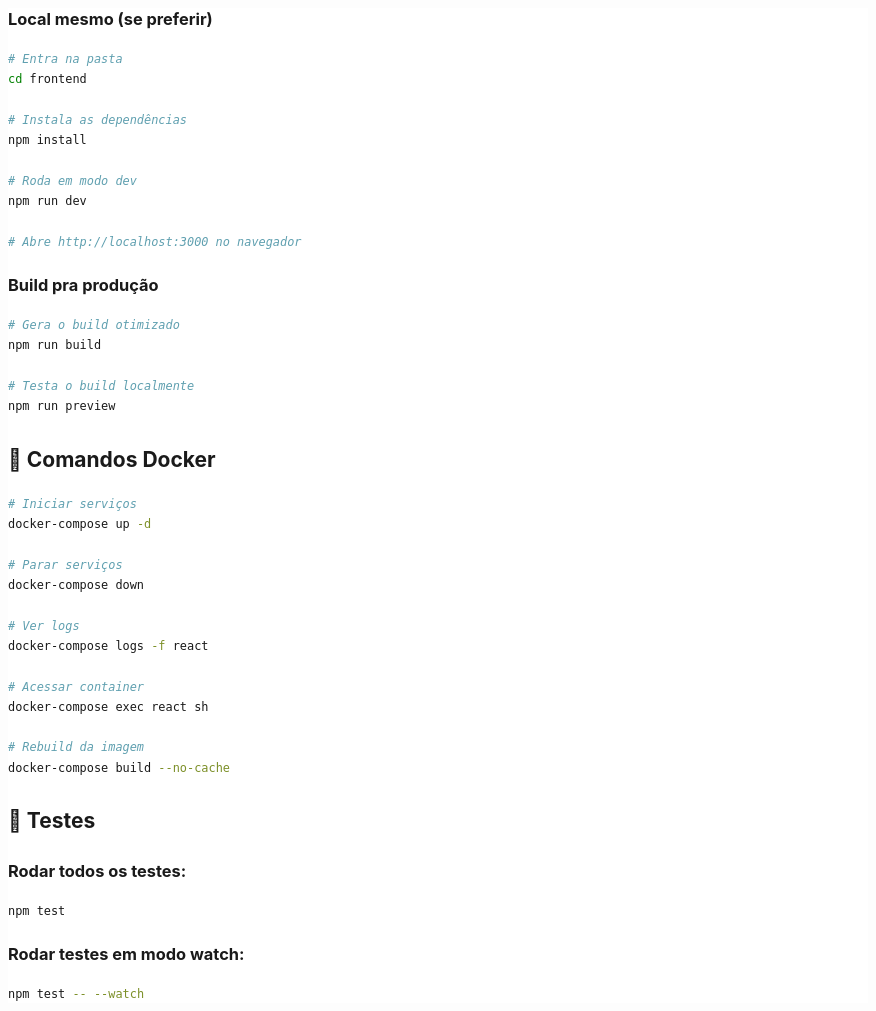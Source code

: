 ### **Local mesmo (se preferir)**

```bash
# Entra na pasta
cd frontend

# Instala as dependências
npm install

# Roda em modo dev
npm run dev

# Abre http://localhost:3000 no navegador
```

### **Build pra produção**

```bash
# Gera o build otimizado
npm run build

# Testa o build localmente
npm run preview
```

## 🐳 Comandos Docker

```bash
# Iniciar serviços
docker-compose up -d

# Parar serviços
docker-compose down

# Ver logs
docker-compose logs -f react

# Acessar container
docker-compose exec react sh

# Rebuild da imagem
docker-compose build --no-cache
```

## 🧪 Testes

### **Rodar todos os testes:**
```bash
npm test
```

### **Rodar testes em modo watch:**
```bash
npm test -- --watch
```
